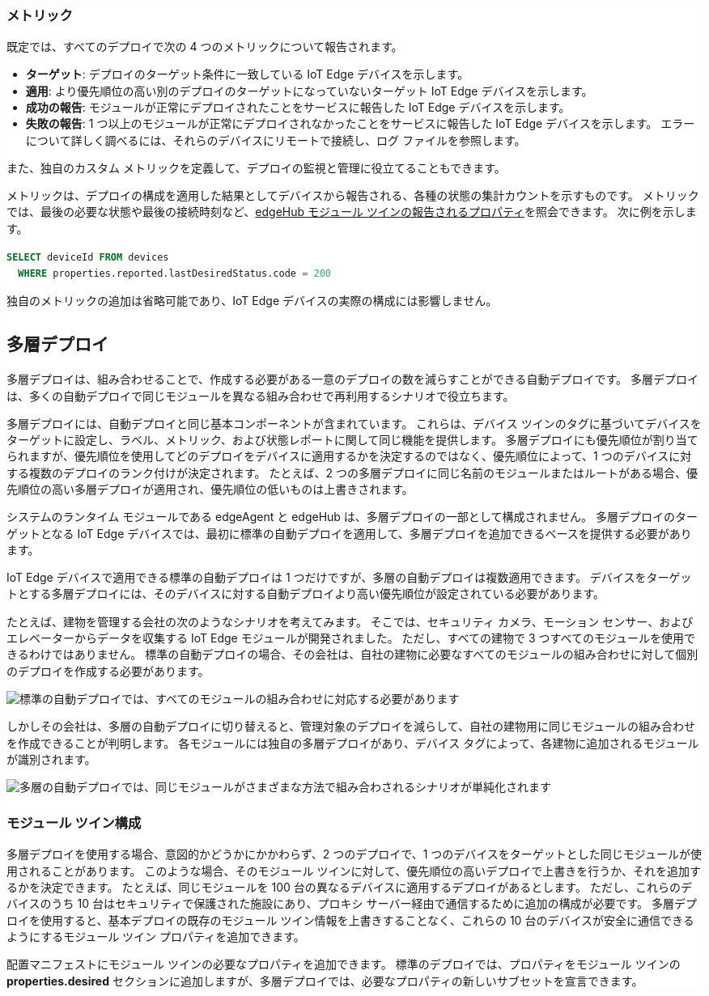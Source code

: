 ### <a name="metrics"></a>メトリック

既定では、すべてのデプロイで次の 4 つのメトリックについて報告されます。

* **ターゲット**: デプロイのターゲット条件に一致している IoT Edge デバイスを示します。
* **適用**: より優先順位の高い別のデプロイのターゲットになっていないターゲット IoT Edge デバイスを示します。
* **成功の報告**: モジュールが正常にデプロイされたことをサービスに報告した IoT Edge デバイスを示します。 
* **失敗の報告**: 1 つ以上のモジュールが正常にデプロイされなかったことをサービスに報告した IoT Edge デバイスを示します。 エラーについて詳しく調べるには、それらのデバイスにリモートで接続し、ログ ファイルを参照します。

また、独自のカスタム メトリックを定義して、デプロイの監視と管理に役立てることもできます。 

メトリックは、デプロイの構成を適用した結果としてデバイスから報告される、各種の状態の集計カウントを示すものです。 メトリックでは、最後の必要な状態や最後の接続時刻など、[edgeHub モジュール ツインの報告されるプロパティ](module-edgeagent-edgehub.md#edgehub-reported-properties)を照会できます。 次に例を示します。 

```sql
SELECT deviceId FROM devices
  WHERE properties.reported.lastDesiredStatus.code = 200
```

独自のメトリックの追加は省略可能であり、IoT Edge デバイスの実際の構成には影響しません。 

## <a name="layered-deployment"></a>多層デプロイ

多層デプロイは、組み合わせることで、作成する必要がある一意のデプロイの数を減らすことができる自動デプロイです。 多層デプロイは、多くの自動デプロイで同じモジュールを異なる組み合わせで再利用するシナリオで役立ちます。 

多層デプロイには、自動デプロイと同じ基本コンポーネントが含まれています。 これらは、デバイス ツインのタグに基づいてデバイスをターゲットに設定し、ラベル、メトリック、および状態レポートに関して同じ機能を提供します。 多層デプロイにも優先順位が割り当てられますが、優先順位を使用してどのデプロイをデバイスに適用するかを決定するのではなく、優先順位によって、1 つのデバイスに対する複数のデプロイのランク付けが決定されます。 たとえば、2 つの多層デプロイに同じ名前のモジュールまたはルートがある場合、優先順位の高い多層デプロイが適用され、優先順位の低いものは上書きされます。 

システムのランタイム モジュールである edgeAgent と edgeHub は、多層デプロイの一部として構成されません。 多層デプロイのターゲットとなる IoT Edge デバイスでは、最初に標準の自動デプロイを適用して、多層デプロイを追加できるベースを提供する必要があります。 

IoT Edge デバイスで適用できる標準の自動デプロイは 1 つだけですが、多層の自動デプロイは複数適用できます。 デバイスをターゲットとする多層デプロイには、そのデバイスに対する自動デプロイより高い優先順位が設定されている必要があります。 

たとえば、建物を管理する会社の次のようなシナリオを考えてみます。 そこでは、セキュリティ カメラ、モーション センサー、およびエレベーターからデータを収集する IoT Edge モジュールが開発されました。 ただし、すべての建物で 3 つすべてのモジュールを使用できるわけではありません。 標準の自動デプロイの場合、その会社は、自社の建物に必要なすべてのモジュールの組み合わせに対して個別のデプロイを作成する必要があります。 

![標準の自動デプロイでは、すべてのモジュールの組み合わせに対応する必要があります](./media/module-deployment-monitoring/standard-deployment.png)

しかしその会社は、多層の自動デプロイに切り替えると、管理対象のデプロイを減らして、自社の建物用に同じモジュールの組み合わせを作成できることが判明します。 各モジュールには独自の多層デプロイがあり、デバイス タグによって、各建物に追加されるモジュールが識別されます。 

![多層の自動デプロイでは、同じモジュールがさまざまな方法で組み合わされるシナリオが単純化されます](./media/module-deployment-monitoring/layered-deployment.png)

### <a name="module-twin-configuration"></a>モジュール ツイン構成

多層デプロイを使用する場合、意図的かどうかにかかわらず、2 つのデプロイで、1 つのデバイスをターゲットとした同じモジュールが使用されることがあります。 このような場合、そのモジュール ツインに対して、優先順位の高いデプロイで上書きを行うか、それを追加するかを決定できます。 たとえば、同じモジュールを 100 台の異なるデバイスに適用するデプロイがあるとします。 ただし、これらのデバイスのうち 10 台はセキュリティで保護された施設にあり、プロキシ サーバー経由で通信するために追加の構成が必要です。 多層デプロイを使用すると、基本デプロイの既存のモジュール ツイン情報を上書きすることなく、これらの 10 台のデバイスが安全に通信できるようにするモジュール ツイン プロパティを追加できます。 

配置マニフェストにモジュール ツインの必要なプロパティを追加できます。 標準のデプロイでは、プロパティをモジュール ツインの **properties.desired** セクションに追加しますが、多層デプロイでは、必要なプロパティの新しいサブセットを宣言できます。 
